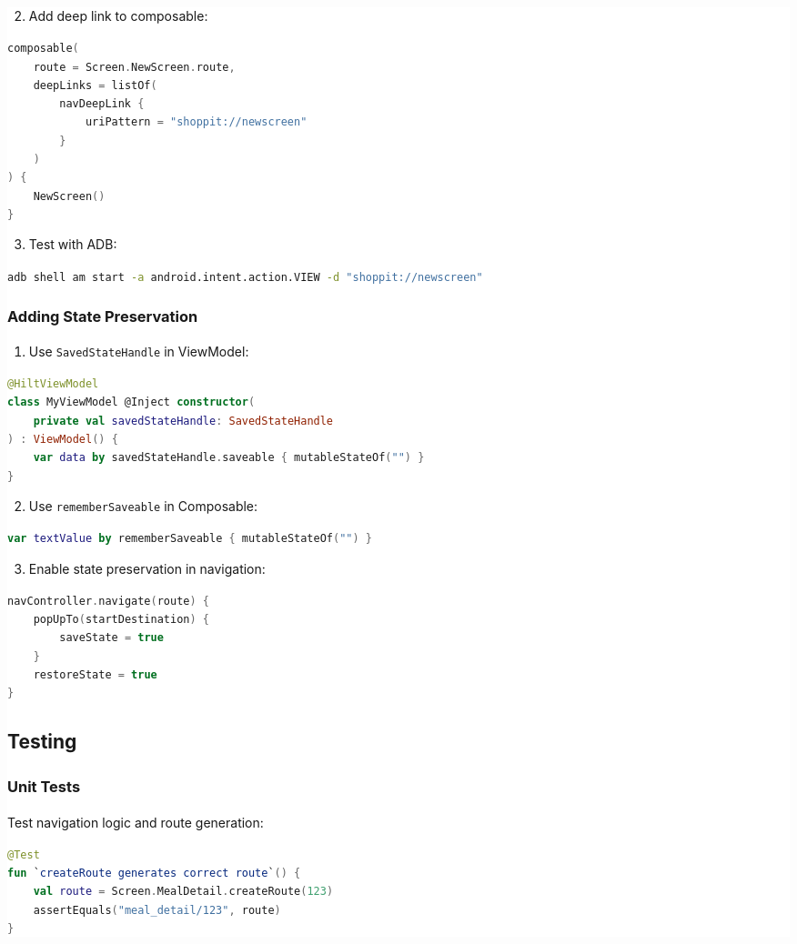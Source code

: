2. Add deep link to composable:
```kotlin
composable(
    route = Screen.NewScreen.route,
    deepLinks = listOf(
        navDeepLink {
            uriPattern = "shoppit://newscreen"
        }
    )
) {
    NewScreen()
}
```

3. Test with ADB:
```bash
adb shell am start -a android.intent.action.VIEW -d "shoppit://newscreen"
```

### Adding State Preservation

1. Use `SavedStateHandle` in ViewModel:
```kotlin
@HiltViewModel
class MyViewModel @Inject constructor(
    private val savedStateHandle: SavedStateHandle
) : ViewModel() {
    var data by savedStateHandle.saveable { mutableStateOf("") }
}
```

2. Use `rememberSaveable` in Composable:
```kotlin
var textValue by rememberSaveable { mutableStateOf("") }
```

3. Enable state preservation in navigation:
```kotlin
navController.navigate(route) {
    popUpTo(startDestination) {
        saveState = true
    }
    restoreState = true
}
```

## Testing

### Unit Tests

Test navigation logic and route generation:

```kotlin
@Test
fun `createRoute generates correct route`() {
    val route = Screen.MealDetail.createRoute(123)
    assertEquals("meal_detail/123", route)
}
```
